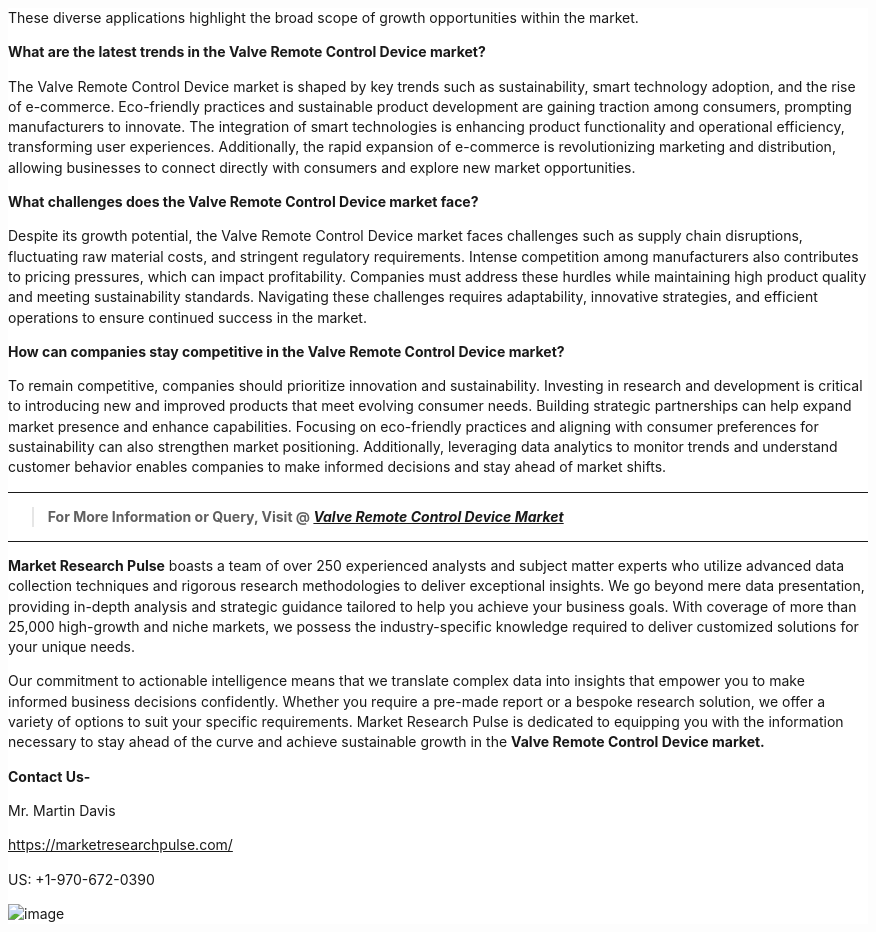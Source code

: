 These diverse applications highlight the broad scope of growth opportunities within the market.</p><p><strong>What are the latest trends in the Valve Remote Control Device market?</strong></p><p>The Valve Remote Control Device market is shaped by key trends such as sustainability, smart technology adoption, and the rise of e-commerce. Eco-friendly practices and sustainable product development are gaining traction among consumers, prompting manufacturers to innovate. The integration of smart technologies is enhancing product functionality and operational efficiency, transforming user experiences. Additionally, the rapid expansion of e-commerce is revolutionizing marketing and distribution, allowing businesses to connect directly with consumers and explore new market opportunities.</p><p><strong>What challenges does the Valve Remote Control Device market face?</strong></p><p>Despite its growth potential, the Valve Remote Control Device market faces challenges such as supply chain disruptions, fluctuating raw material costs, and stringent regulatory requirements. Intense competition among manufacturers also contributes to pricing pressures, which can impact profitability. Companies must address these hurdles while maintaining high product quality and meeting sustainability standards. Navigating these challenges requires adaptability, innovative strategies, and efficient operations to ensure continued success in the market.</p><p><strong>How can companies stay competitive in the Valve Remote Control Device market?</strong></p><p>To remain competitive, companies should prioritize innovation and sustainability. Investing in research and development is critical to introducing new and improved products that meet evolving consumer needs. Building strategic partnerships can help expand market presence and enhance capabilities. Focusing on eco-friendly practices and aligning with consumer preferences for sustainability can also strengthen market positioning. Additionally, leveraging data analytics to monitor trends and understand customer behavior enables companies to make informed decisions and stay ahead of market shifts.</p><hr /><blockquote><p><strong>For More Information or Query, Visit @&nbsp;<em><a href="https://marketresearchpulse.com/report/6359/valve-remote-control-device-market?utm_source=Linkedin&utm_medium=052">Valve Remote Control Device Market</a></em></strong></p></blockquote><hr /><p><strong>Market Research Pulse</strong> boasts a team of over 250 experienced analysts and subject matter experts who utilize advanced data collection techniques and rigorous research methodologies to deliver exceptional insights. We go beyond mere data presentation, providing in-depth analysis and strategic guidance tailored to help you achieve your business goals. With coverage of more than 25,000 high-growth and niche markets, we possess the industry-specific knowledge required to deliver customized solutions for your unique needs.</p><p>Our commitment to actionable intelligence means that we translate complex data into insights that empower you to make informed business decisions confidently. Whether you require a pre-made report or a bespoke research solution, we offer a variety of options to suit your specific requirements. Market Research Pulse is dedicated to equipping you with the information necessary to stay ahead of the curve and achieve sustainable growth in the <strong>Valve Remote Control Device market.</strong></p><p><strong>Contact Us-</strong></p><p>Mr. Martin Davis</p><p>https://marketresearchpulse.com/</p><p>US: +1-970-672-0390</p>
![image](https://github.com/user-attachments/assets/690b3a94-b2ce-48e9-a46c-43767afb61b9)
